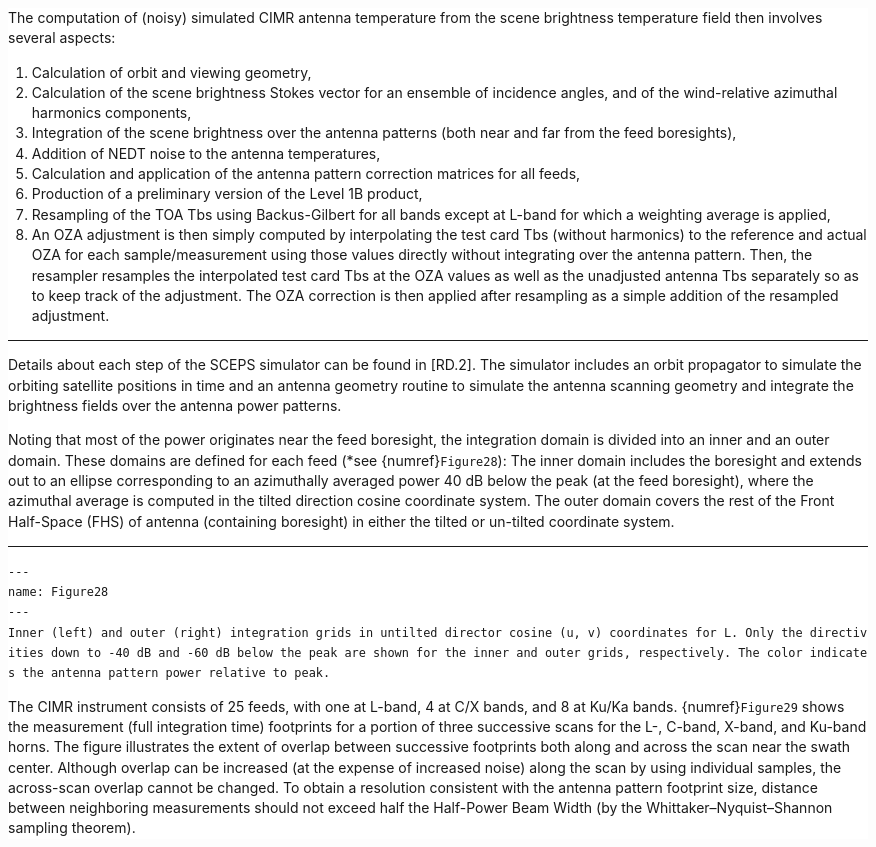 The computation of (noisy) simulated CIMR antenna temperature from the scene brightness temperature field then involves several aspects:

1. Calculation of orbit and viewing geometry,  
2. Calculation of the scene brightness Stokes vector for an ensemble of incidence angles, and of the wind-relative azimuthal harmonics components,  
3. Integration of the scene brightness over the antenna patterns (both near and far from the feed boresights),  
4. Addition of NEDT noise to the antenna temperatures,  
5. Calculation and application of the antenna pattern correction matrices for all feeds,  
6. Production of a preliminary version of the Level 1B product,  
7. Resampling of the TOA Tbs using Backus-Gilbert for all bands except at L-band for which a weighting average is applied,  
8. An OZA adjustment is then simply computed by interpolating the test card Tbs (without harmonics) to the reference and actual OZA for each sample/measurement using those values directly without integrating over the antenna pattern. Then, the resampler resamples the interpolated test card Tbs at the OZA values as well as the unadjusted antenna Tbs separately so as to keep track of the adjustment. The OZA correction is then applied after resampling as a simple addition of the resampled adjustment.

---

Details about each step of the SCEPS simulator can be found in [RD.2]. The simulator includes an orbit propagator to simulate the orbiting satellite positions in time and an antenna geometry routine to simulate the antenna scanning geometry and integrate the brightness fields over the antenna power patterns. 

Noting that most of the power originates near the feed boresight, the integration domain is divided into an inner and an outer domain. These domains are defined for each feed (*see {numref}`Figure28`): The inner domain includes the boresight and extends out to an ellipse corresponding to an azimuthally averaged power 40 dB below the peak (at the feed boresight), where the azimuthal average is computed in the tilted direction cosine coordinate system.  The outer domain covers the rest of the Front Half-Space (FHS) of antenna (containing boresight) in either the tilted or un-tilted coordinate system.

---
```{figure} Figure28.png
---
name: Figure28
---
Inner (left) and outer (right) integration grids in untilted director cosine (u, v) coordinates for L. Only the directivities down to -40 dB and -60 dB below the peak are shown for the inner and outer grids, respectively. The color indicates the antenna pattern power relative to peak.
```


The CIMR instrument consists of 25 feeds, with one at L-band, 4 at C/X bands, and 8 at Ku/Ka bands. {numref}`Figure29` shows the measurement (full integration time) footprints for a portion of three successive scans for the L-, C-band, X-band, and Ku-band horns. The figure illustrates the extent of overlap between successive footprints both along and across the scan near the swath center. Although overlap can be increased (at the expense of increased noise) along the scan by using individual samples, the across-scan overlap cannot be changed.  To obtain a resolution consistent with the antenna pattern footprint size, distance between neighboring measurements should not exceed half the Half-Power Beam Width (by the Whittaker–Nyquist–Shannon sampling theorem).
